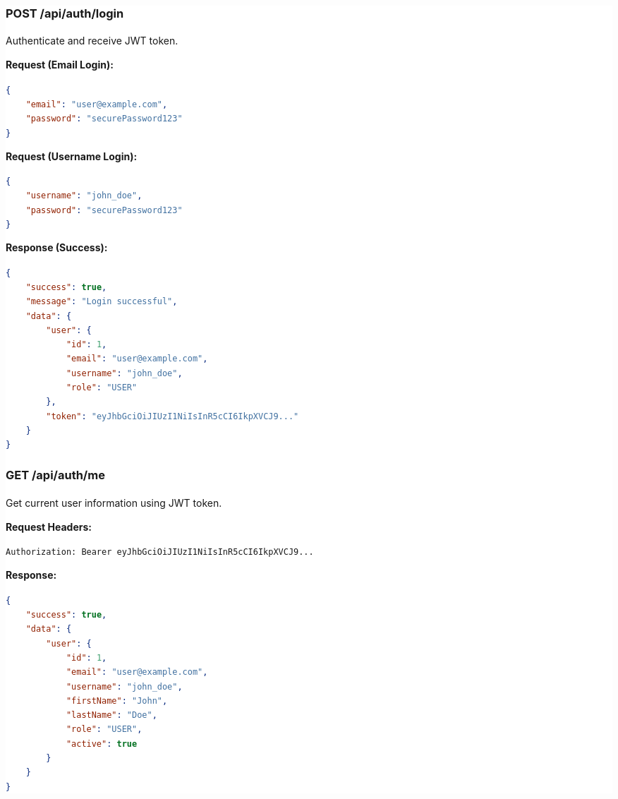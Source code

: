 ### POST /api/auth/login

Authenticate and receive JWT token.

**Request (Email Login):**
```json
{
    "email": "user@example.com",
    "password": "securePassword123"
}
```

**Request (Username Login):**
```json
{
    "username": "john_doe", 
    "password": "securePassword123"
}
```

**Response (Success):**
```json
{
    "success": true,
    "message": "Login successful",
    "data": {
        "user": {
            "id": 1,
            "email": "user@example.com",
            "username": "john_doe",
            "role": "USER"
        },
        "token": "eyJhbGciOiJIUzI1NiIsInR5cCI6IkpXVCJ9..."
    }
}
```

### GET /api/auth/me

Get current user information using JWT token.

**Request Headers:**
```
Authorization: Bearer eyJhbGciOiJIUzI1NiIsInR5cCI6IkpXVCJ9...
```

**Response:**
```json
{
    "success": true,
    "data": {
        "user": {
            "id": 1,
            "email": "user@example.com",
            "username": "john_doe",
            "firstName": "John",
            "lastName": "Doe",
            "role": "USER",
            "active": true
        }
    }
}
```
